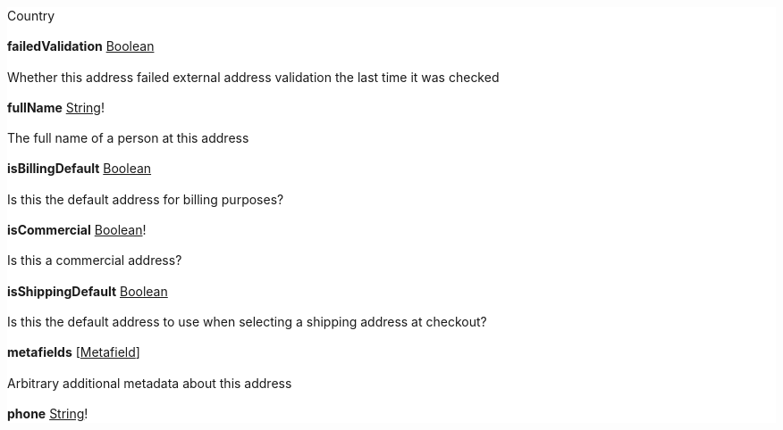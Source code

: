 Country

</td>
</tr>
<tr>
<td colspan="2" valign="top"><strong>failedValidation</strong></td>
<td valign="top"><a href="#boolean">Boolean</a></td>
<td>

Whether this address failed external address validation the last time it was checked

</td>
</tr>
<tr>
<td colspan="2" valign="top"><strong>fullName</strong></td>
<td valign="top"><a href="#string">String</a>!</td>
<td>

The full name of a person at this address

</td>
</tr>
<tr>
<td colspan="2" valign="top"><strong>isBillingDefault</strong></td>
<td valign="top"><a href="#boolean">Boolean</a></td>
<td>

Is this the default address for billing purposes?

</td>
</tr>
<tr>
<td colspan="2" valign="top"><strong>isCommercial</strong></td>
<td valign="top"><a href="#boolean">Boolean</a>!</td>
<td>

Is this a commercial address?

</td>
</tr>
<tr>
<td colspan="2" valign="top"><strong>isShippingDefault</strong></td>
<td valign="top"><a href="#boolean">Boolean</a></td>
<td>

Is this the default address to use when selecting a shipping address at checkout?

</td>
</tr>
<tr>
<td colspan="2" valign="top"><strong>metafields</strong></td>
<td valign="top">[<a href="#metafield">Metafield</a>]</td>
<td>

Arbitrary additional metadata about this address

</td>
</tr>
<tr>
<td colspan="2" valign="top"><strong>phone</strong></td>
<td valign="top"><a href="#string">String</a>!</td>
<td>
